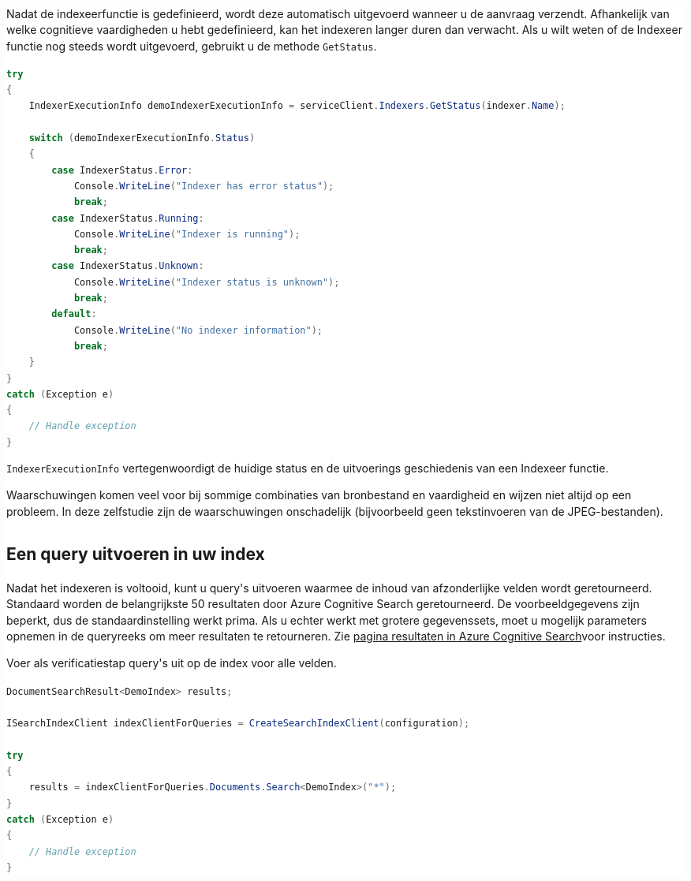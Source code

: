 Nadat de indexeerfunctie is gedefinieerd, wordt deze automatisch uitgevoerd wanneer u de aanvraag verzendt. Afhankelijk van welke cognitieve vaardigheden u hebt gedefinieerd, kan het indexeren langer duren dan verwacht. Als u wilt weten of de Indexeer functie nog steeds wordt uitgevoerd, gebruikt u de methode `GetStatus`.

```csharp
try
{
    IndexerExecutionInfo demoIndexerExecutionInfo = serviceClient.Indexers.GetStatus(indexer.Name);

    switch (demoIndexerExecutionInfo.Status)
    {
        case IndexerStatus.Error:
            Console.WriteLine("Indexer has error status");
            break;
        case IndexerStatus.Running:
            Console.WriteLine("Indexer is running");
            break;
        case IndexerStatus.Unknown:
            Console.WriteLine("Indexer status is unknown");
            break;
        default:
            Console.WriteLine("No indexer information");
            break;
    }
}
catch (Exception e)
{
    // Handle exception
}
```

`IndexerExecutionInfo` vertegenwoordigt de huidige status en de uitvoerings geschiedenis van een Indexeer functie.

Waarschuwingen komen veel voor bij sommige combinaties van bronbestand en vaardigheid en wijzen niet altijd op een probleem. In deze zelfstudie zijn de waarschuwingen onschadelijk (bijvoorbeeld geen tekstinvoeren van de JPEG-bestanden).
 
## <a name="query-your-index"></a>Een query uitvoeren in uw index

Nadat het indexeren is voltooid, kunt u query's uitvoeren waarmee de inhoud van afzonderlijke velden wordt geretourneerd. Standaard worden de belangrijkste 50 resultaten door Azure Cognitive Search geretourneerd. De voorbeeldgegevens zijn beperkt, dus de standaardinstelling werkt prima. Als u echter werkt met grotere gegevenssets, moet u mogelijk parameters opnemen in de queryreeks om meer resultaten te retourneren. Zie [pagina resultaten in Azure Cognitive Search](search-pagination-page-layout.md)voor instructies.

Voer als verificatiestap query's uit op de index voor alle velden.

```csharp
DocumentSearchResult<DemoIndex> results;

ISearchIndexClient indexClientForQueries = CreateSearchIndexClient(configuration);

try
{
    results = indexClientForQueries.Documents.Search<DemoIndex>("*");
}
catch (Exception e)
{
    // Handle exception
}
```
